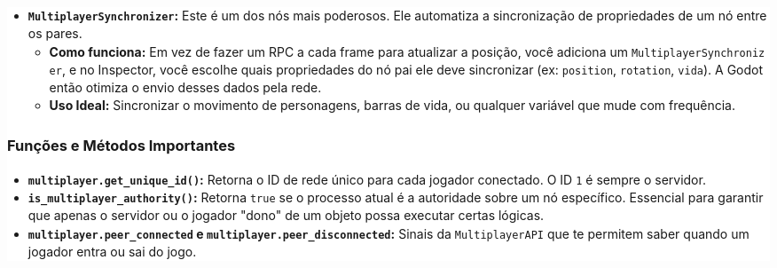 - **`MultiplayerSynchronizer`:** Este é um dos nós mais poderosos. Ele automatiza a sincronização de propriedades de um nó entre os pares.
  - **Como funciona:** Em vez de fazer um RPC a cada frame para atualizar a posição, você adiciona um `MultiplayerSynchronizer`, e no Inspector, você escolhe quais propriedades do nó pai ele deve sincronizar (ex: `position`, `rotation`, `vida`). A Godot então otimiza o envio desses dados pela rede.
  - **Uso Ideal:** Sincronizar o movimento de personagens, barras de vida, ou qualquer variável que mude com frequência.

### Funções e Métodos Importantes

- **`multiplayer.get_unique_id()`:** Retorna o ID de rede único para cada jogador conectado. O ID `1` é sempre o servidor.
- **`is_multiplayer_authority()`:** Retorna `true` se o processo atual é a autoridade sobre um nó específico. Essencial para garantir que apenas o servidor ou o jogador "dono" de um objeto possa executar certas lógicas.
- **`multiplayer.peer_connected` e `multiplayer.peer_disconnected`:** Sinais da `MultiplayerAPI` que te permitem saber quando um jogador entra ou sai do jogo.
